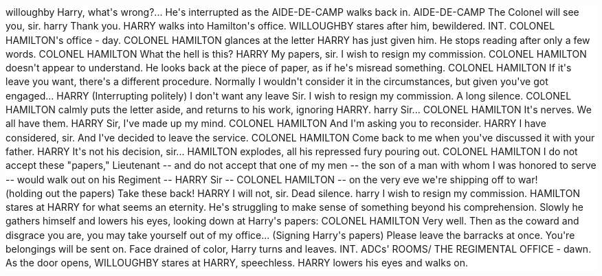 willoughby
Harry, what's wrong?...
He's interrupted as the AIDE-DE-CAMP walks back in.
AIDE-DE-CAMP
The Colonel will see you, sir.
harry
Thank you.
HARRY walks into Hamilton's office. WILLOUGHBY stares after him, bewildered.
INT. COLONEL HAMILTON's office - day.
COLONEL HAMILTON glances at the letter HARRY has just given him. He stops reading after only a few words.
COLONEL HAMILTON
What the hell is this?
HARRY
My papers, sir.  I wish to resign my commission.
COLONEL HAMILTON doesn't appear to understand. He looks back at the piece of paper, as if he's misread something.
COLONEL HAMILTON
If it's leave you want, there's a different procedure. Normally I wouldn't consider it in the circumstances, but given you've got engaged...
HARRY
(Interrupting politely)
I don't want any leave Sir. I wish to resign my commission.
A long silence. COLONEL HAMILTON calmly puts the letter aside, and returns to his work, ignoring HARRY.
harry 
Sir...
COLONEL HAMILTON
It's nerves. We all have them.
HARRY
Sir, I've made up my mind.
COLONEL HAMILTON
And I'm asking you to reconsider.
HARRY
I have considered, sir.  And I've decided to leave the service.
COLONEL HAMILTON
Come back to me when you've discussed it with your father.
HARRY
It's not his decision, sir...
HAMILTON explodes, all his repressed fury pouring out.
COLONEL HAMILTON
I do not accept these "papers," Lieutenant -- and do not accept that one of my men -- the son of a man with whom I was honored to serve -- would walk out on his Regiment --
HARRY
Sir --
COLONEL HAMILTON
-- on the very eve we're shipping off to war!  
(holding out the papers)
Take these back!
HARRY
I will not, sir.
Dead silence. 
harry
I wish to resign my commission.
HAMILTON stares at HARRY for what seems an eternity. He's struggling to make sense of something beyond his comprehension. Slowly he gathers himself and lowers his eyes, looking down at Harry's papers:
COLONEL HAMILTON
Very well. Then as the coward and disgrace you are, you may take yourself out of my office...
(Signing Harry's papers)
Please leave the barracks at once. You're belongings will be sent on. 
Face drained of color, Harry turns and leaves. 
INT. ADCs' ROOMS/ THE REGIMENTAL OFFICE - dawn.
As the door opens, WILLOUGHBY stares at HARRY, speechless. HARRY lowers his eyes and walks on.